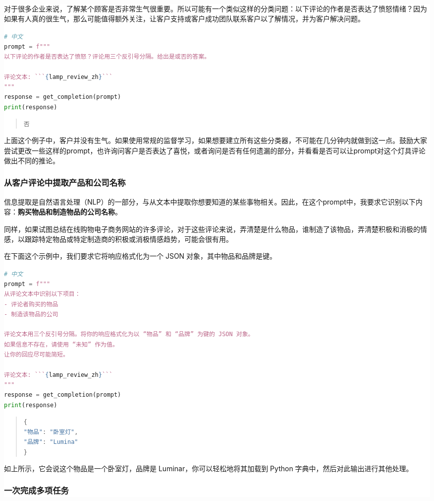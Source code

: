 对于很多企业来说，了解某个顾客是否非常生气很重要。所以可能有一个类似这样的分类问题：以下评论的作者是否表达了愤怒情绪？因为如果有人真的很生气，那么可能值得额外关注，让客户支持或客户成功团队联系客户以了解情况，并为客户解决问题。

```python
# 中文
prompt = f"""
以下评论的作者是否表达了愤怒？评论用三个反引号分隔。给出是或否的答案。

评论文本: ```{lamp_review_zh}```
"""
response = get_completion(prompt)
print(response)
```

> ```python
> 否
> ```

上面这个例子中，客户并没有生气。如果使用常规的监督学习，如果想要建立所有这些分类器，不可能在几分钟内就做到这一点。鼓励大家尝试更改一些这样的prompt，也许询问客户是否表达了喜悦，或者询问是否有任何遗漏的部分，并看看是否可以让prompt对这个灯具评论做出不同的推论。

### 从客户评论中提取产品和公司名称

信息提取是自然语言处理（NLP）的一部分，与从文本中提取你想要知道的某些事物相关。因此，在这个prompt中，我要求它识别以下内容：**购买物品和制造物品的公司名称**。

同样，如果试图总结在线购物电子商务网站的许多评论，对于这些评论来说，弄清楚是什么物品，谁制造了该物品，弄清楚积极和消极的情感，以跟踪特定物品或特定制造商的积极或消极情感趋势，可能会很有用。

在下面这个示例中，我们要求它将响应格式化为一个 JSON 对象，其中物品和品牌是键。

```python
# 中文
prompt = f"""
从评论文本中识别以下项目：
- 评论者购买的物品
- 制造该物品的公司

评论文本用三个反引号分隔。将你的响应格式化为以 “物品” 和 “品牌” 为键的 JSON 对象。
如果信息不存在，请使用 “未知” 作为值。
让你的回应尽可能简短。
  
评论文本: ```{lamp_review_zh}```
"""
response = get_completion(prompt)
print(response)
```

> ```python
> {
> "物品": "卧室灯",
> "品牌": "Lumina"
> }
> ```

如上所示，它会说这个物品是一个卧室灯，品牌是 Luminar，你可以轻松地将其加载到 Python 字典中，然后对此输出进行其他处理。

### 一次完成多项任务
